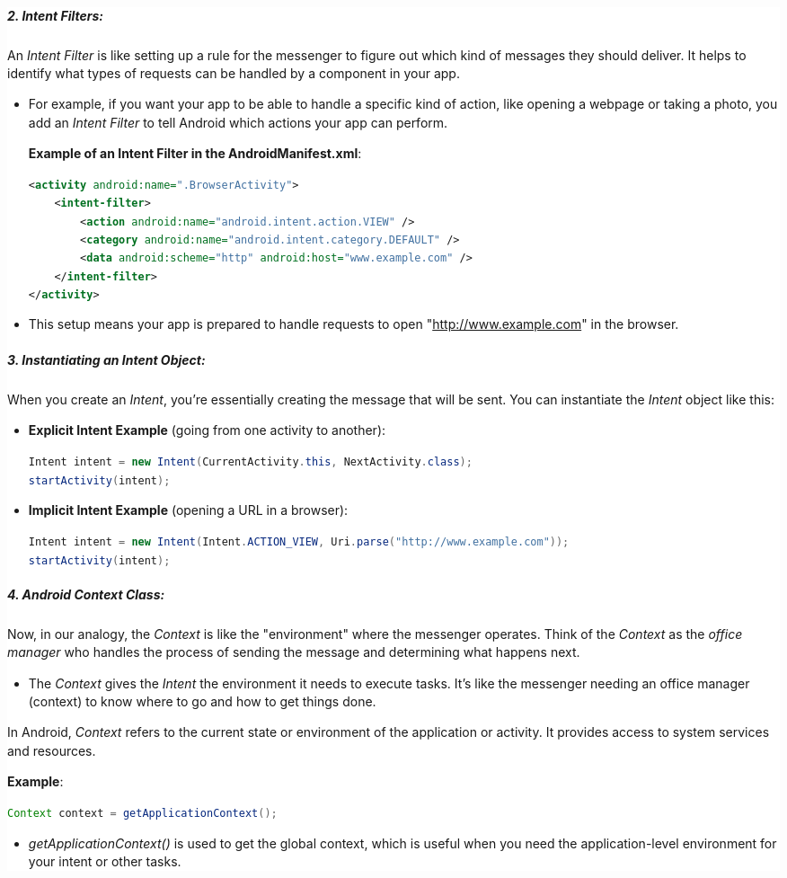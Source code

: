 ##### **2. Intent Filters**:
An *Intent Filter* is like setting up a rule for the messenger to figure out which kind of messages they should deliver. It helps to identify what types of requests can be handled by a component in your app.

- For example, if you want your app to be able to handle a specific kind of action, like opening a webpage or taking a photo, you add an *Intent Filter* to tell Android which actions your app can perform.

   **Example of an Intent Filter in the AndroidManifest.xml**:
   ```xml
   <activity android:name=".BrowserActivity">
       <intent-filter>
           <action android:name="android.intent.action.VIEW" />
           <category android:name="android.intent.category.DEFAULT" />
           <data android:scheme="http" android:host="www.example.com" />
       </intent-filter>
   </activity>
   ```

- This setup means your app is prepared to handle requests to open "http://www.example.com" in the browser.

##### **3. Instantiating an Intent Object**:
When you create an *Intent*, you’re essentially creating the message that will be sent. You can instantiate the *Intent* object like this:

- **Explicit Intent Example** (going from one activity to another):
   ```java
   Intent intent = new Intent(CurrentActivity.this, NextActivity.class);
   startActivity(intent);
   ```

- **Implicit Intent Example** (opening a URL in a browser):
   ```java
   Intent intent = new Intent(Intent.ACTION_VIEW, Uri.parse("http://www.example.com"));
   startActivity(intent);
   ```

##### **4. Android Context Class**:
Now, in our analogy, the *Context* is like the "environment" where the messenger operates. Think of the *Context* as the *office manager* who handles the process of sending the message and determining what happens next.

- The *Context* gives the *Intent* the environment it needs to execute tasks. It’s like the messenger needing an office manager (context) to know where to go and how to get things done.

In Android, *Context* refers to the current state or environment of the application or activity. It provides access to system services and resources.

**Example**:
```java
Context context = getApplicationContext();
```
- *getApplicationContext()* is used to get the global context, which is useful when you need the application-level environment for your intent or other tasks.
